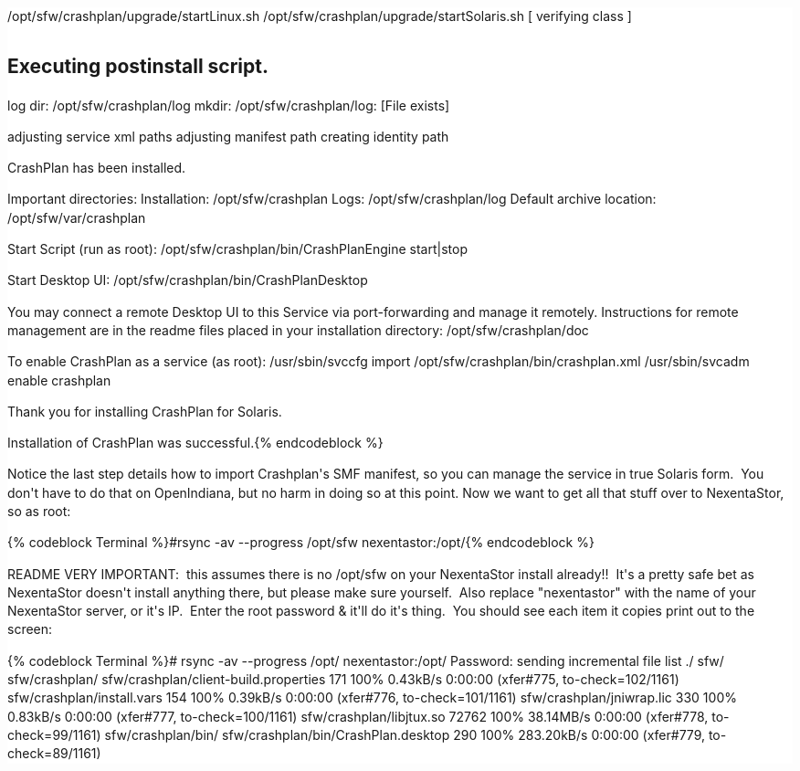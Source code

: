 /opt/sfw/crashplan/upgrade/startLinux.sh
/opt/sfw/crashplan/upgrade/startSolaris.sh
[ verifying class <none> ]
## Executing postinstall script.
log dir: /opt/sfw/crashplan/log
mkdir: /opt/sfw/crashplan/log: [File exists]

adjusting service xml paths
adjusting manifest path
creating identity path

CrashPlan has been installed.

Important directories:
Installation:
/opt/sfw/crashplan
Logs:
/opt/sfw/crashplan/log
Default archive location:
/opt/sfw/var/crashplan

Start Script (run as root):
/opt/sfw/crashplan/bin/CrashPlanEngine start|stop

Start Desktop UI:
/opt/sfw/crashplan/bin/CrashPlanDesktop

You may connect a remote Desktop UI to this Service via port-forwarding
and manage it remotely. Instructions for remote management are in the
readme files placed in your installation directory:
/opt/sfw/crashplan/doc

To enable CrashPlan as a service (as root):
/usr/sbin/svccfg import /opt/sfw/crashplan/bin/crashplan.xml
/usr/sbin/svcadm enable crashplan

Thank you for installing CrashPlan for Solaris.

Installation of CrashPlan was successful.{% endcodeblock %}

Notice the last step details how to import Crashplan's SMF manifest, so you can manage the service in true Solaris form.  You don't have to do that on OpenIndiana, but no harm in doing so at this point. Now we want to get all that stuff over to NexentaStor, so as root:

{% codeblock Terminal %}#rsync -av --progress /opt/sfw nexentastor:/opt/{% endcodeblock %}

README VERY IMPORTANT:  this assumes there is no /opt/sfw on your NexentaStor install already!!  It's a pretty safe bet as NexentaStor doesn't install anything there, but please make sure yourself.  Also replace "nexentastor" with the name of your NexentaStor server, or it's IP.  Enter the root password & it'll do it's thing.  You should see each item it copies print out to the screen:

{% codeblock Terminal %}# rsync -av --progress /opt/ nexentastor:/opt/
Password: 
sending incremental file list
./
sfw/
sfw/crashplan/
sfw/crashplan/client-build.properties
171 100% 0.43kB/s 0:00:00 (xfer#775, to-check=102/1161)
sfw/crashplan/install.vars
154 100% 0.39kB/s 0:00:00 (xfer#776, to-check=101/1161)
sfw/crashplan/jniwrap.lic
330 100% 0.83kB/s 0:00:00 (xfer#777, to-check=100/1161)
sfw/crashplan/libjtux.so
72762 100% 38.14MB/s 0:00:00 (xfer#778, to-check=99/1161)
sfw/crashplan/bin/
sfw/crashplan/bin/CrashPlan.desktop
290 100% 283.20kB/s 0:00:00 (xfer#779, to-check=89/1161)